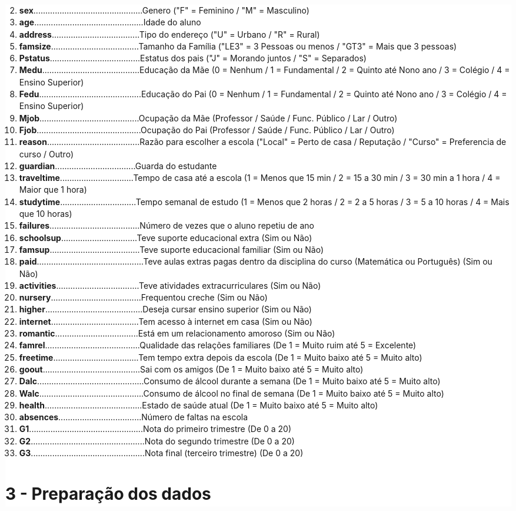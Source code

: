2) **sex**..............................................Genero ("F" = Feminino / "M" = Masculino)
3) **age**..............................................Idade do aluno
4) **address**.....................................Tipo do endereço ("U" = Urbano / "R" = Rural)
5) **famsize**.....................................Tamanho da Família ("LE3" = 3 Pessoas ou menos / "GT3" = Mais que 3 pessoas)
6) **Pstatus**......................................Estatus dos pais ("J" = Morando juntos / "S" = Separados)
7) **Medu**.........................................Educação da Mãe (0 = Nenhum / 1 = Fundamental / 2 = Quinto até Nono ano / 3 = Colégio / 4 = Ensino Superior)
8) **Fedu**...........................................Educação do Pai (0 = Nenhum / 1 = Fundamental / 2 = Quinto até Nono ano / 3 = Colégio / 4 = Ensino Superior)
9) **Mjob**..........................................Ocupação da Mãe (Professor / Saúde / Func. Público / Lar / Outro)
10) **Fjob**............................................Ocupação do Pai (Professor / Saúde / Func. Público / Lar / Outro)
11) **reason**.......................................Razão para escolher a escola ("Local" = Perto de casa / Reputação / "Curso" = Preferencia de curso / Outro)
12) **guardian**..................................Guarda do estudante
13) **traveltime**...............................Tempo de casa até a escola (1 = Menos que 15 min / 2 = 15 a 30 min / 3 = 30 min a 1 hora / 4 = Maior que 1 hora)
14) **studytime**................................Tempo semanal de estudo (1 = Menos que 2 horas / 2 = 2 a 5 horas / 3 = 5 a 10 horas / 4 = Mais que 10 horas)
15) **failures**......................................Número de vezes que o aluno repetiu de ano
16) **schoolsup**................................Teve suporte educacional extra (Sim ou Não)
17) **famsup**......................................Teve suporte educacional familiar (Sim ou Não)
18) **paid**.............................................Teve aulas extras pagas dentro da disciplina do curso (Matemática ou Português) (Sim ou Não)
19) **activities**...................................Teve atividades extracurriculares (Sim ou Não)
20) **nursery**......................................Frequentou creche (Sim ou Não)
21) **higher**.........................................Deseja cursar ensino superior (Sim ou Não)
22) **internet**.....................................Tem acesso à internet em casa (Sim ou Não)
23) **romantic**...................................Está em um relacionamento amoroso (Sim ou Não)
24) **famrel**........................................Qualidade das relações familiares (De 1 = Muito ruim até 5 = Excelente)
25) **freetime**....................................Tem tempo extra depois da escola (De 1 = Muito baixo até 5 = Muito alto)
26) **goout**.........................................Sai com os amigos (De 1 = Muito baixo até 5 = Muito alto)
27) **Dalc**.............................................Consumo de álcool durante a semana (De 1 = Muito baixo até 5 = Muito alto)
28) **Walc**............................................Consumo de álcool no final de semana (De 1 = Muito baixo até 5 = Muito alto)
29) **health**.........................................Estado de saúde atual (De 1 = Muito baixo até 5 = Muito alto)
30) **absences**...................................Número de faltas na escola
31) **G1**................................................Nota do primeiro trimestre (De 0 a 20)
31) **G2**................................................Nota do segundo trimestre (De 0 a 20)
32) **G3**................................................Nota final (terceiro trimestre) (De 0 a 20)

# 3 - Preparação dos dados
